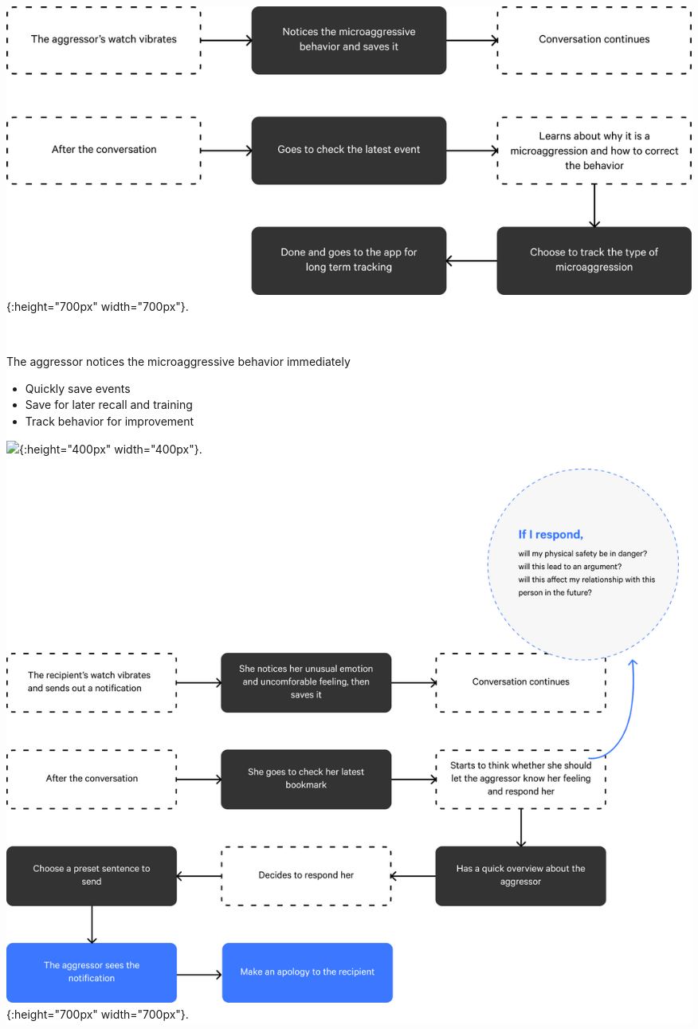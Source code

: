 ![](/images/micro/micro_flow1.png){:height="700px" width="700px"}.

<br/>

The aggressor notices the microaggressive behavior immediately
* Quickly save events
* Save for later recall and training
* Track behavior for improvement

![](/images/micro/micro_watchmock1.gif){:height="400px" width="400px"}.

![](/images/micro/micro_flow2.png){:height="700px" width="700px"}.
